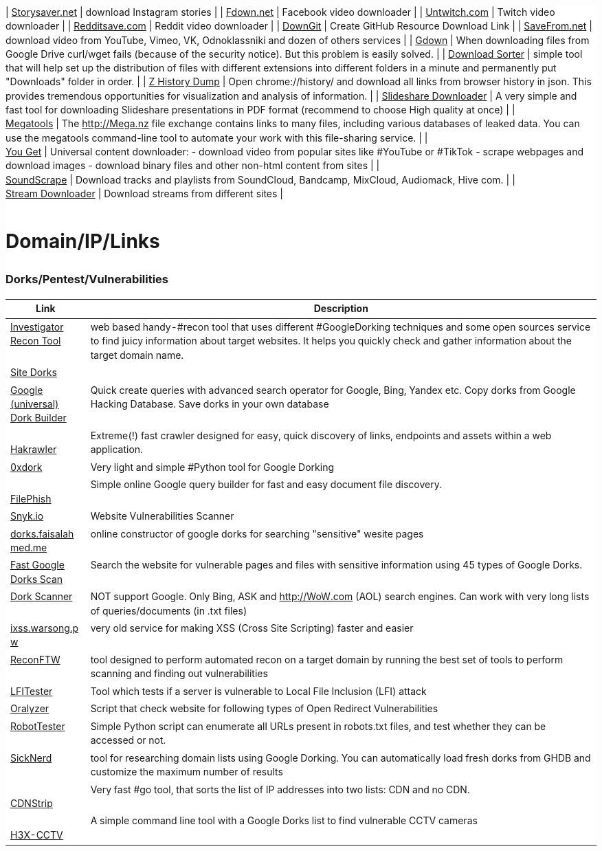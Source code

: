  | <a href='https://www.storysaver.net'>Storysaver.net</a> | download Instagram stories | 
 | <a href='https://fdown.net'>Fdown.net</a> | Facebook video downloader | 
 | <a href='https://untwitch.com'>Untwitch.com</a> | Twitch video downloader | 
 | <a href='https://redditsave.com'>Redditsave.com</a> | Reddit video downloader | 
 | <a href='https://minhaskamal.github.io/DownGit/#/home'>DownGit</a> | Create GitHub Resource Download Link | 
 | <a href='https://en.savefrom.net/70/'>SaveFrom.net</a> | download video from YouTube, Vimeo, VK, Odnoklassniki and dozen of others services | 
 | <a href='https://github.com/wkentaro/gdown'>Gdown</a> | When downloading files from Google Drive curl/wget fails (because of the security notice). But this problem is easily solved. | 
 | <a href='https://chrome.google.com/webstore/detail/download-sorter/mebfblkahpknogabckmdjcmjbnpfdpcj/related'>Download Sorter</a> |  simple tool that will help set up the distribution of files with different extensions into different folders in a minute and permanently put  "Downloads" folder in order. | 
 | <a href='https://chrome.google.com/webstore/detail/z-history-dump/ahpkicobhkchblogldpjchdhmdnblpkm/related'>Z History Dump</a> | Open chrome://history/ and download all links from browser history in json. This provides tremendous opportunities for visualization and analysis of information. | 
 | <a href='https://github.com/mohan3d/slideshare-go'>Slideshare Downloader</a> | A very simple and fast tool for downloading Slideshare presentations in PDF format (recommend to choose High quality at once) | 
 | </br><a href='https://megous.com/git/megatools'>Megatools</a> | The http://Mega.nz file exchange contains links to many files, including various databases of leaked data. You can use the megatools command-line tool to automate your work with this file-sharing service. |
| </br><a href='https://github.com/soimort/you-get'>You Get</a> | Universal content downloader: - download video from popular sites like #YouTube or #TikTok - scrape webpages and download images - download binary files and other non-html content from sites |
| </br><a href='https://github.com/Miserlou/SoundScrape'>SoundScrape</a> | Download tracks and playlists from SoundCloud, Bandcamp, MixCloud, Audiomack, Hive com. |
| </br><a href='https://github.com/lunnlew/stream-downloader'>Stream Downloader</a> | Download streams from different sites |
   
<a name="domainiplinks"></a>
<h1>Domain/IP/Links</h1>

<a name="dorks"></a>
<h3>Dorks/Pentest/Vulnerabilities</h3>

| Link             | Description             |
|------------------|-------------------------|
 | <a href='https://abhijithb200.github.io/investigator/'>Investigator Recon Tool</a> | web based handy-#recon tool that uses different #GoogleDorking techniques and some open sources service to find juicy information about target websites. It helps you quickly check and gather information about the target domain name. | 
 | <a href="https://github.com/Zarcolio/sitedorks">Site Dorks</a> | 
 | <a href='https://addons.mozilla.org/ru/firefox/addon/google-dork-builder/'>Google (universal) Dork Builder</a> | Quick create queries with advanced search operator for Google, Bing, Yandex etc. Copy dorks from Google Hacking Database. Save dorks in your own database | 
 | </br><a href='https://github.com/hakluke/hakrawler'>Hakrawler</a> | Extreme(!) fast crawler designed for easy, quick discovery of links, endpoints and assets within a web application. |
 | <a href='https://github.com/rlyonheart/0xdork'>0xdork</a> | Very light and simple #Python tool for Google Dorking  | 
 | </br><a href='https://cartographia.github.io/FilePhish/'>FilePhish</a> | Simple online Google query builder for fast and easy document file discovery. |
 | <a href='https://snyk.io/test/website-scanner/'>Snyk.io</a> | Website Vulnerabilities Scanner | 
 | <a href='https://dorks.faisalahmed.me'>dorks.faisalahmed.me</a> | online constructor of google dorks for searching "sensitive" wesite pages | 
 | <a href='https://github.com/IvanGlinkin/Fast-Google-Dorks-Scan'>Fast Google Dorks Scan</a> | Search the website for vulnerable pages and files with sensitive information using 45 types of Google Dorks. | 
 | <a href='https://github.com/Balgogan/dorkscanner'>Dork Scanner</a> | NOT support Google. Only Bing, ASK and http://WoW.com (AOL) search engines. Can work with very long lists of queries/documents (in .txt files) | 
 | <a href='http://ixss.warsong.pw/xssor/'>ixss.warsong.pw</a> | very old service for making XSS (Cross Site Scripting) faster and easier | 
 | <a href="https://github.com/six2dez/reconftw">ReconFTW</a> | tool designed to perform automated recon on a target domain by running the best set of tools to perform scanning and finding out vulnerabilities | 
 | <a href='https://github.com/kostas-pa/LFITester'>LFITester</a> | Tool which tests if a server is vulnerable to Local File Inclusion (LFI) attack | 
 | <a href='https://github.com/r0075h3ll/Oralyzer'>Oralyzer</a> | Script that check website for following types of Open Redirect Vulnerabilities | 
 | <a href='https://github.com/p0dalirius/robotstester'>RobotTester</a> | Simple Python script can enumerate all URLs present in robots.txt files, and test whether they can be accessed or not. | 
 | <a href='https://github.com/JakeWnuk/SickNerd'>SickNerd</a> | tool for researching domain lists using Google Dorking. You can automatically load fresh dorks from GHDB and customize the maximum number of results | 
 | </br><a href='https://github.com/j3ssie/cdnstrip'>CDNStrip</a> | Very fast #go tool, that sorts the list of IP addresses into two lists: CDN and no CDN. |
| </br><a href='https://github.com/the-h3x/H3X-CCTV'>H3X-CCTV</a> | A simple command line tool with a Google Dorks list to find vulnerable CCTV cameras |